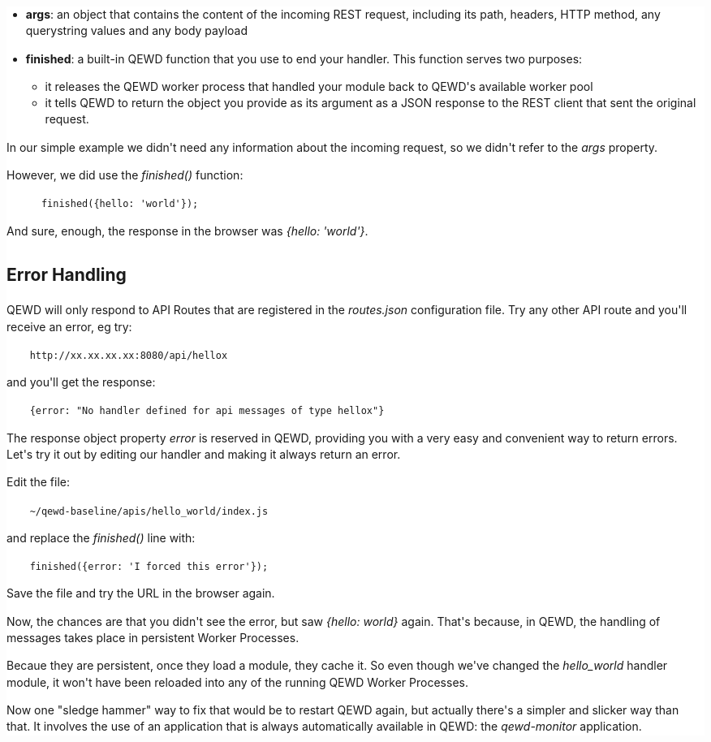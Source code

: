 - **args**: an object that contains the content of the incoming REST request, 
including its path, headers, HTTP method, any querystring values and any body payload

- **finished**: a built-in QEWD function that you use to end your handler.  This function serves two
purposes:

  - it releases the QEWD worker process that handled your module back to QEWD's available worker pool
  - it tells QEWD to return the object you provide as its argument as a JSON response to the REST client
 that sent the original request.

In our simple example we didn't need any information about the incoming request, so we didn't
refer to the *args* property.

However, we did use the *finished()* function:

          finished({hello: 'world'});

And sure, enough, the response in the browser was *{hello: 'world'}*.


## Error Handling

QEWD will only respond to API Routes that are registered in the *routes.json* configuration file.
Try any other API route and you'll receive an error, eg try:

          
        http://xx.xx.xx.xx:8080/api/hellox

and you'll get the response:

        {error: "No handler defined for api messages of type hellox"}

The response object property *error* is reserved in QEWD, providing you with a very
easy and convenient way to return errors.  Let's try it out by editing our handler and making
it always return an error.

Edit the file:

        ~/qewd-baseline/apis/hello_world/index.js

and replace the *finished()* line with:

        finished({error: 'I forced this error'});

Save the file and try the URL in the browser again.


Now, the chances are that you didn't see the error, but saw *{hello: world}* again.
That's because, in QEWD, the handling of messages takes place in persistent Worker Processes.

Becaue they are persistent, once they load a module, they cache it.  So even though we've changed
the *hello\_world* handler module, it won't have been reloaded into any of the running QEWD Worker
Processes.

Now one "sledge hammer" way to fix that would be to restart QEWD again, but actually there's a simpler and
slicker way than that.  It involves the use of an application that is always automatically available
in QEWD: the *qewd-monitor* application.
